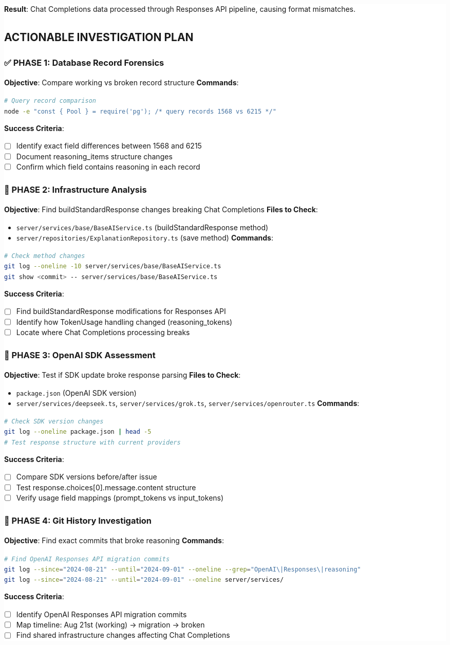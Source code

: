 **Result**: Chat Completions data processed through Responses API pipeline, causing format mismatches.

## ACTIONABLE INVESTIGATION PLAN

### ✅ PHASE 1: Database Record Forensics
**Objective**: Compare working vs broken record structure
**Commands**:
```bash
# Query record comparison
node -e "const { Pool } = require('pg'); /* query records 1568 vs 6215 */"
```
**Success Criteria**:
- [ ] Identify exact field differences between 1568 and 6215
- [ ] Document reasoning_items structure changes
- [ ] Confirm which field contains reasoning in each record

### 🔄 PHASE 2: Infrastructure Analysis  
**Objective**: Find buildStandardResponse changes breaking Chat Completions
**Files to Check**:
- `server/services/base/BaseAIService.ts` (buildStandardResponse method)
- `server/repositories/ExplanationRepository.ts` (save method)
**Commands**:
```bash
# Check method changes
git log --oneline -10 server/services/base/BaseAIService.ts
git show <commit> -- server/services/base/BaseAIService.ts
```
**Success Criteria**:
- [ ] Find buildStandardResponse modifications for Responses API
- [ ] Identify how TokenUsage handling changed (reasoning_tokens)
- [ ] Locate where Chat Completions processing breaks

### 🔄 PHASE 3: OpenAI SDK Assessment
**Objective**: Test if SDK update broke response parsing
**Files to Check**:
- `package.json` (OpenAI SDK version)  
- `server/services/deepseek.ts`, `server/services/grok.ts`, `server/services/openrouter.ts`
**Commands**:
```bash
# Check SDK version changes
git log --oneline package.json | head -5
# Test response structure with current providers
```
**Success Criteria**:
- [ ] Compare SDK versions before/after issue
- [ ] Test response.choices[0].message.content structure  
- [ ] Verify usage field mappings (prompt_tokens vs input_tokens)

### 🔄 PHASE 4: Git History Investigation  
**Objective**: Find exact commits that broke reasoning
**Commands**:
```bash
# Find OpenAI Responses API migration commits
git log --since="2024-08-21" --until="2024-09-01" --oneline --grep="OpenAI\|Responses\|reasoning"
git log --since="2024-08-21" --until="2024-09-01" --oneline server/services/
```
**Success Criteria**:
- [ ] Identify OpenAI Responses API migration commits
- [ ] Map timeline: Aug 21st (working) → migration → broken
- [ ] Find shared infrastructure changes affecting Chat Completions
